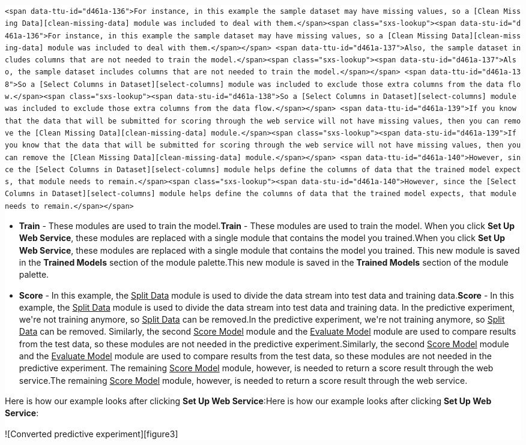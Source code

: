     <span data-ttu-id="d461a-136">For instance, in this example the sample dataset may have missing values, so a [Clean Missing Data][clean-missing-data] module was included to deal with them.</span><span class="sxs-lookup"><span data-stu-id="d461a-136">For instance, in this example the sample dataset may have missing values, so a [Clean Missing Data][clean-missing-data] module was included to deal with them.</span></span> <span data-ttu-id="d461a-137">Also, the sample dataset includes columns that are not needed to train the model.</span><span class="sxs-lookup"><span data-stu-id="d461a-137">Also, the sample dataset includes columns that are not needed to train the model.</span></span> <span data-ttu-id="d461a-138">So a [Select Columns in Dataset][select-columns] module was included to exclude those extra columns from the data flow.</span><span class="sxs-lookup"><span data-stu-id="d461a-138">So a [Select Columns in Dataset][select-columns] module was included to exclude those extra columns from the data flow.</span></span> <span data-ttu-id="d461a-139">If you know that the data that will be submitted for scoring through the web service will not have missing values, then you can remove the [Clean Missing Data][clean-missing-data] module.</span><span class="sxs-lookup"><span data-stu-id="d461a-139">If you know that the data that will be submitted for scoring through the web service will not have missing values, then you can remove the [Clean Missing Data][clean-missing-data] module.</span></span> <span data-ttu-id="d461a-140">However, since the [Select Columns in Dataset][select-columns] module helps define the columns of data that the trained model expects, that module needs to remain.</span><span class="sxs-lookup"><span data-stu-id="d461a-140">However, since the [Select Columns in Dataset][select-columns] module helps define the columns of data that the trained model expects, that module needs to remain.</span></span>

* <span data-ttu-id="d461a-141">**Train** - These modules are used to train the model.</span><span class="sxs-lookup"><span data-stu-id="d461a-141">**Train** - These modules are used to train the model.</span></span> <span data-ttu-id="d461a-142">When you click **Set Up Web Service**, these modules are replaced with a single module that contains the model you trained.</span><span class="sxs-lookup"><span data-stu-id="d461a-142">When you click **Set Up Web Service**, these modules are replaced with a single module that contains the model you trained.</span></span> <span data-ttu-id="d461a-143">This new module is saved in the **Trained Models** section of the module palette.</span><span class="sxs-lookup"><span data-stu-id="d461a-143">This new module is saved in the **Trained Models** section of the module palette.</span></span>

* <span data-ttu-id="d461a-144">**Score** - In this example, the [Split Data][split] module is used to divide the data stream into test data and training data.</span><span class="sxs-lookup"><span data-stu-id="d461a-144">**Score** - In this example, the [Split Data][split] module is used to divide the data stream into test data and training data.</span></span> <span data-ttu-id="d461a-145">In the predictive experiment, we're not training anymore, so [Split Data][split] can be removed.</span><span class="sxs-lookup"><span data-stu-id="d461a-145">In the predictive experiment, we're not training anymore, so [Split Data][split] can be removed.</span></span> <span data-ttu-id="d461a-146">Similarly, the second [Score Model][score-model] module and the [Evaluate Model][evaluate-model] module are used to compare results from the test data, so these modules are not needed in the predictive experiment.</span><span class="sxs-lookup"><span data-stu-id="d461a-146">Similarly, the second [Score Model][score-model] module and the [Evaluate Model][evaluate-model] module are used to compare results from the test data, so these modules are not needed in the predictive experiment.</span></span> <span data-ttu-id="d461a-147">The remaining [Score Model][score-model] module, however, is needed to return a score result through the web service.</span><span class="sxs-lookup"><span data-stu-id="d461a-147">The remaining [Score Model][score-model] module, however, is needed to return a score result through the web service.</span></span>

<span data-ttu-id="d461a-148">Here is how our example looks after clicking **Set Up Web Service**:</span><span class="sxs-lookup"><span data-stu-id="d461a-148">Here is how our example looks after clicking **Set Up Web Service**:</span></span>

![Converted predictive experiment][figure3]


[webserviceparameters]: web-service-parameters.md
[deploy]: publish-a-machine-learning-web-service.md
[clean-missing-data]: https://msdn.microsoft.com/library/azure/d2c5ca2f-7323-41a3-9b7e-da917c99f0c4/
[evaluate-model]: https://msdn.microsoft.com/library/azure/927d65ac-3b50-4694-9903-20f6c1672089/
[select-columns]: https://msdn.microsoft.com/library/azure/1ec722fa-b623-4e26-a44e-a50c6d726223/
[import-data]: https://msdn.microsoft.com/library/azure/4e1b0fe6-aded-4b3f-a36f-39b8862b9004/
[score-model]: https://msdn.microsoft.com/library/azure/401b4f92-e724-4d5a-be81-d5b0ff9bdb33/
[split]: https://msdn.microsoft.com/library/azure/70530644-c97a-4ab6-85f7-88bf30a8be5f/
[train-model]: https://msdn.microsoft.com/library/azure/5cc7053e-aa30-450d-96c0-dae4be720977/
[export-data]: https://msdn.microsoft.com/library/azure/7a391181-b6a7-4ad4-b82d-e419c0d6522c/